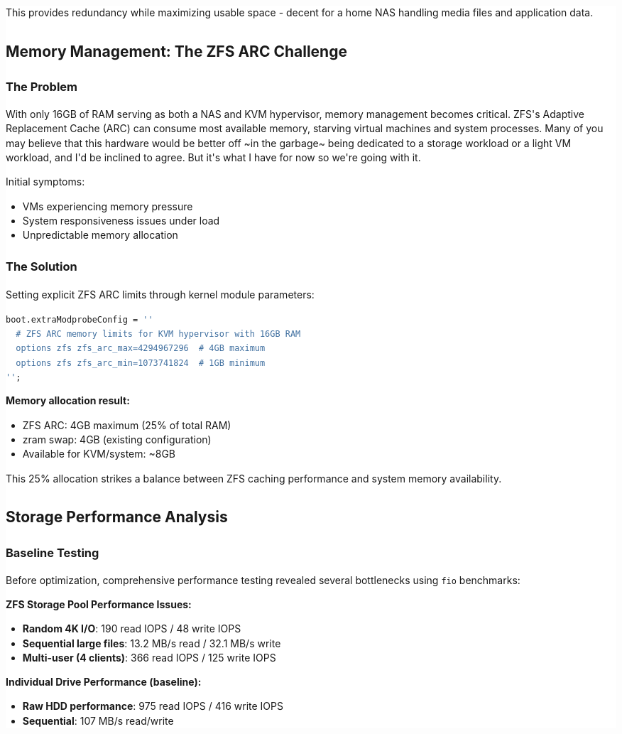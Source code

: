 This provides redundancy while maximizing usable space - decent 
for a home NAS handling media files and application data.

## Memory Management: The ZFS ARC Challenge

### The Problem

With only 16GB of RAM serving as both a NAS and KVM hypervisor, memory management becomes critical. 
ZFS's Adaptive Replacement Cache (ARC) can consume most available memory, starving virtual machines and system processes.
Many of you may believe that this hardware would be better off ~in the garbage~ being dedicated to a storage workload
or a light VM workload, and I'd be inclined to agree. But it's what I have for now so we're going with it.

Initial symptoms:
- VMs experiencing memory pressure
- System responsiveness issues under load
- Unpredictable memory allocation

### The Solution

Setting explicit ZFS ARC limits through kernel module parameters:

```nix
boot.extraModprobeConfig = ''
  # ZFS ARC memory limits for KVM hypervisor with 16GB RAM
  options zfs zfs_arc_max=4294967296  # 4GB maximum
  options zfs zfs_arc_min=1073741824  # 1GB minimum
'';
```

**Memory allocation result:**
- ZFS ARC: 4GB maximum (25% of total RAM)
- zram swap: 4GB (existing configuration)
- Available for KVM/system: ~8GB

This 25% allocation strikes a balance between ZFS caching performance and system memory availability.

## Storage Performance Analysis

### Baseline Testing

Before optimization, comprehensive performance testing revealed several bottlenecks using `fio` benchmarks:

**ZFS Storage Pool Performance Issues:**
- **Random 4K I/O**: 190 read IOPS / 48 write IOPS
- **Sequential large files**: 13.2 MB/s read / 32.1 MB/s write
- **Multi-user (4 clients)**: 366 read IOPS / 125 write IOPS

**Individual Drive Performance (baseline):**
- **Raw HDD performance**: 975 read IOPS / 416 write IOPS
- **Sequential**: 107 MB/s read/write
